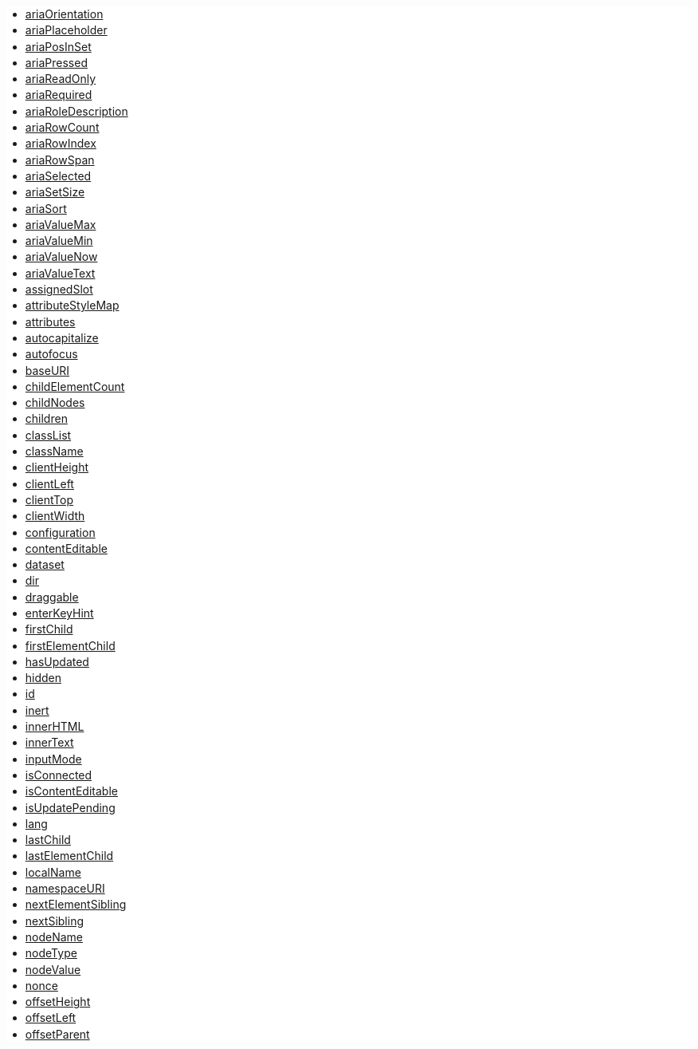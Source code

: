 - [ariaOrientation](Elements.Input.md#ariaorientation)
- [ariaPlaceholder](Elements.Input.md#ariaplaceholder)
- [ariaPosInSet](Elements.Input.md#ariaposinset)
- [ariaPressed](Elements.Input.md#ariapressed)
- [ariaReadOnly](Elements.Input.md#ariareadonly)
- [ariaRequired](Elements.Input.md#ariarequired)
- [ariaRoleDescription](Elements.Input.md#ariaroledescription)
- [ariaRowCount](Elements.Input.md#ariarowcount)
- [ariaRowIndex](Elements.Input.md#ariarowindex)
- [ariaRowSpan](Elements.Input.md#ariarowspan)
- [ariaSelected](Elements.Input.md#ariaselected)
- [ariaSetSize](Elements.Input.md#ariasetsize)
- [ariaSort](Elements.Input.md#ariasort)
- [ariaValueMax](Elements.Input.md#ariavaluemax)
- [ariaValueMin](Elements.Input.md#ariavaluemin)
- [ariaValueNow](Elements.Input.md#ariavaluenow)
- [ariaValueText](Elements.Input.md#ariavaluetext)
- [assignedSlot](Elements.Input.md#assignedslot)
- [attributeStyleMap](Elements.Input.md#attributestylemap)
- [attributes](Elements.Input.md#attributes)
- [autocapitalize](Elements.Input.md#autocapitalize)
- [autofocus](Elements.Input.md#autofocus)
- [baseURI](Elements.Input.md#baseuri)
- [childElementCount](Elements.Input.md#childelementcount)
- [childNodes](Elements.Input.md#childnodes)
- [children](Elements.Input.md#children)
- [classList](Elements.Input.md#classlist)
- [className](Elements.Input.md#classname)
- [clientHeight](Elements.Input.md#clientheight)
- [clientLeft](Elements.Input.md#clientleft)
- [clientTop](Elements.Input.md#clienttop)
- [clientWidth](Elements.Input.md#clientwidth)
- [configuration](Elements.Input.md#configuration)
- [contentEditable](Elements.Input.md#contenteditable)
- [dataset](Elements.Input.md#dataset)
- [dir](Elements.Input.md#dir)
- [draggable](Elements.Input.md#draggable)
- [enterKeyHint](Elements.Input.md#enterkeyhint)
- [firstChild](Elements.Input.md#firstchild)
- [firstElementChild](Elements.Input.md#firstelementchild)
- [hasUpdated](Elements.Input.md#hasupdated)
- [hidden](Elements.Input.md#hidden)
- [id](Elements.Input.md#id)
- [inert](Elements.Input.md#inert)
- [innerHTML](Elements.Input.md#innerhtml)
- [innerText](Elements.Input.md#innertext)
- [inputMode](Elements.Input.md#inputmode)
- [isConnected](Elements.Input.md#isconnected)
- [isContentEditable](Elements.Input.md#iscontenteditable)
- [isUpdatePending](Elements.Input.md#isupdatepending)
- [lang](Elements.Input.md#lang)
- [lastChild](Elements.Input.md#lastchild)
- [lastElementChild](Elements.Input.md#lastelementchild)
- [localName](Elements.Input.md#localname)
- [namespaceURI](Elements.Input.md#namespaceuri)
- [nextElementSibling](Elements.Input.md#nextelementsibling)
- [nextSibling](Elements.Input.md#nextsibling)
- [nodeName](Elements.Input.md#nodename)
- [nodeType](Elements.Input.md#nodetype)
- [nodeValue](Elements.Input.md#nodevalue)
- [nonce](Elements.Input.md#nonce)
- [offsetHeight](Elements.Input.md#offsetheight)
- [offsetLeft](Elements.Input.md#offsetleft)
- [offsetParent](Elements.Input.md#offsetparent)